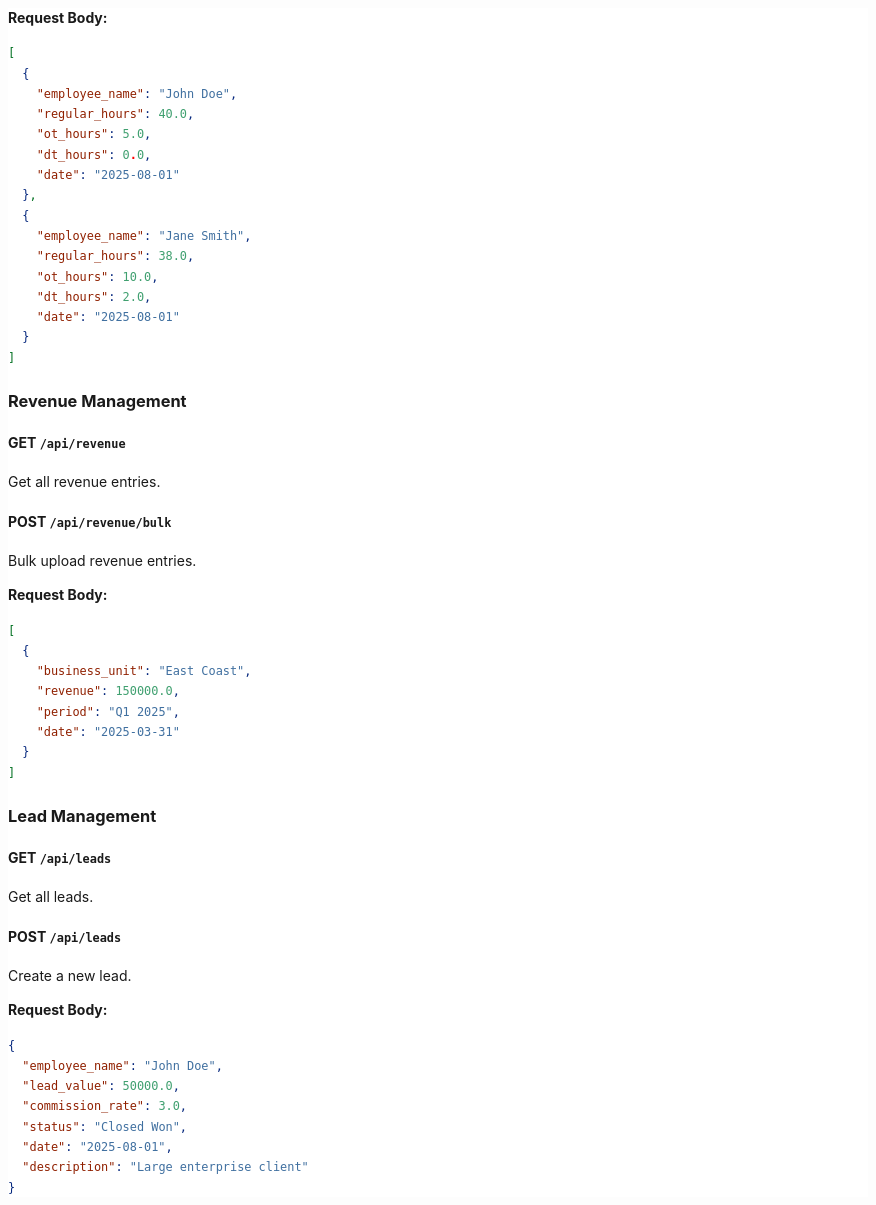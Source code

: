 **Request Body:**
```json
[
  {
    "employee_name": "John Doe",
    "regular_hours": 40.0,
    "ot_hours": 5.0,
    "dt_hours": 0.0,
    "date": "2025-08-01"
  },
  {
    "employee_name": "Jane Smith",
    "regular_hours": 38.0,
    "ot_hours": 10.0,
    "dt_hours": 2.0,
    "date": "2025-08-01"
  }
]
```

### Revenue Management

#### GET `/api/revenue`
Get all revenue entries.

#### POST `/api/revenue/bulk`
Bulk upload revenue entries.

**Request Body:**
```json
[
  {
    "business_unit": "East Coast",
    "revenue": 150000.0,
    "period": "Q1 2025",
    "date": "2025-03-31"
  }
]
```

### Lead Management

#### GET `/api/leads`
Get all leads.

#### POST `/api/leads`
Create a new lead.

**Request Body:**
```json
{
  "employee_name": "John Doe",
  "lead_value": 50000.0,
  "commission_rate": 3.0,
  "status": "Closed Won",
  "date": "2025-08-01",
  "description": "Large enterprise client"
}
```
